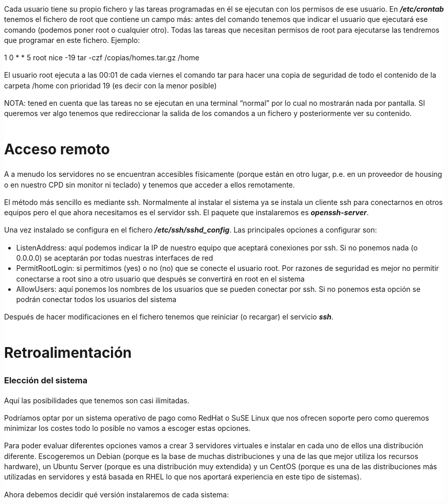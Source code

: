 Cada usuario tiene su propio fichero y las tareas programadas en él se ejecutan con los permisos de ese usuario. En ***/etc/crontab*** tenemos el fichero de root que contiene un campo más: antes del comando tenemos que indicar el usuario que ejecutará ese comando (podemos poner root o cualquier otro). Todas las tareas que necesitan permisos de root para ejecutarse las tendremos que programar en este fichero. Ejemplo:

1 0 \* \* 5 root nice -19 tar -czf /copias/homes.tar.gz /home

El usuario root ejecuta a las 00:01 de cada viernes el comando tar para hacer una copia de seguridad de todo el contenido de la carpeta /home con prioridad 19 (es decir con la menor posible)

NOTA: tened en cuenta que las tareas no se ejecutan en una terminal “normal” por lo cual no mostrarán nada por pantalla. SI queremos ver algo tenemos que redireccionar la salida de los comandos a un fichero y posteriormente ver su contenido.

Acceso remoto
=============

A a menudo los servidores no se encuentran accesibles físicamente (porque están en otro lugar, p.e. en un proveedor de housing o en nuestro CPD sin monitor ni teclado) y tenemos que acceder a ellos remotamente.

El método más sencillo es mediante ssh. Normalmente al instalar el sistema ya se instala un cliente ssh para conectarnos en otros equipos pero el que ahora necesitamos es el servidor ssh. El paquete que instalaremos es ***openssh-server***.

Una vez instalado se configura en el fichero ***/etc/ssh/sshd\_config***. Las principales opciones a configurar son:

-   ListenAddress: aquí podemos indicar la IP de nuestro equipo que aceptará conexiones por ssh. Si no ponemos nada (o 0.0.0.0) se aceptarán por todas nuestras interfaces de red
-   PermitRootLogin: si permitimos (yes) o no (no) que se conecte el usuario root. Por razones de seguridad es mejor no permitir conectarse a root sino a otro usuario que después se convertirá en root en el sistema
-   AllowUsers: aquí ponemos los nombres de los usuarios que se pueden conectar por ssh. Si no ponemos esta opción se podrán conectar todos los usuarios del sistema

Después de hacer modificaciones en el fichero tenemos que reiniciar (o recargar) el servicio ***ssh***.


Retroalimentación
=================

### Elección del sistema

Aquí las posibilidades que tenemos son casi ilimitadas.

Podríamos optar por un sistema operativo de pago como RedHat o SuSE Linux que nos ofrecen soporte pero como queremos minimizar los costes todo lo posible no vamos a escoger estas opciones.

Para poder evaluar diferentes opciones vamos a crear 3 servidores virtuales e instalar en cada uno de ellos una distribución diferente. Escogeremos un Debian (porque es la base de muchas distribuciones y una de las que mejor utiliza los recursos hardware), un Ubuntu Server (porque es una distribución muy extendida) y un CentOS (porque es una de las distribuciones más utilizadas en servidores y está basada en RHEL lo que nos aportará experiencia en este tipo de sistemas).

Ahora debemos decidir qué versión instalaremos de cada sistema:
